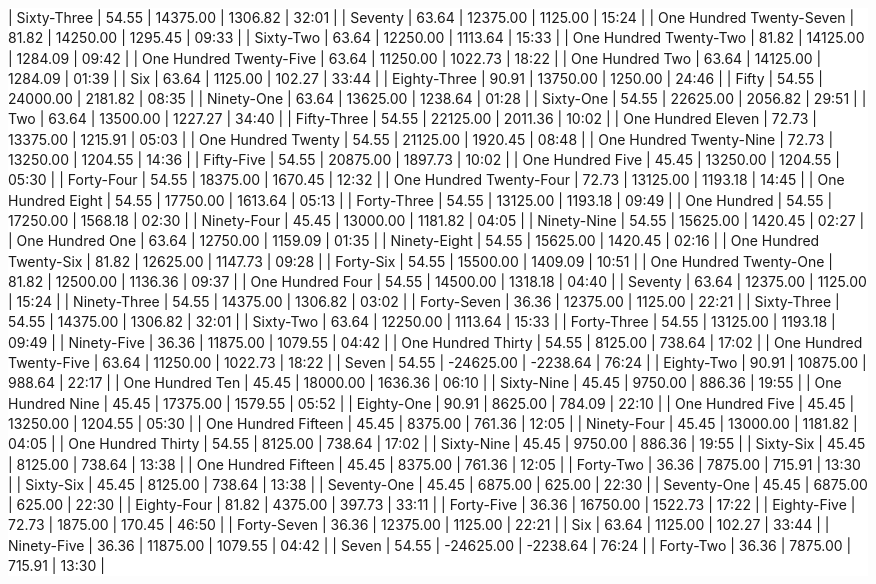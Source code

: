 | Sixty-Three | 54.55 | 14375.00 | 1306.82 | 32:01 |     | Seventy | 63.64 | 12375.00 | 1125.00 | 15:24 |
| One Hundred Twenty-Seven | 81.82 | 14250.00 | 1295.45 | 09:33 |     | Sixty-Two | 63.64 | 12250.00 | 1113.64 | 15:33 |
| One Hundred Twenty-Two | 81.82 | 14125.00 | 1284.09 | 09:42 |     | One Hundred Twenty-Five | 63.64 | 11250.00 | 1022.73 | 18:22 |
| One Hundred Two | 63.64 | 14125.00 | 1284.09 | 01:39 |     | Six | 63.64 | 1125.00 | 102.27 | 33:44 |
| Eighty-Three | 90.91 | 13750.00 | 1250.00 | 24:46 |     | Fifty | 54.55 | 24000.00 | 2181.82 | 08:35 |
| Ninety-One | 63.64 | 13625.00 | 1238.64 | 01:28 |     | Sixty-One | 54.55 | 22625.00 | 2056.82 | 29:51 |
| Two | 63.64 | 13500.00 | 1227.27 | 34:40 |     | Fifty-Three | 54.55 | 22125.00 | 2011.36 | 10:02 |
| One Hundred Eleven | 72.73 | 13375.00 | 1215.91 | 05:03 |     | One Hundred Twenty | 54.55 | 21125.00 | 1920.45 | 08:48 |
| One Hundred Twenty-Nine | 72.73 | 13250.00 | 1204.55 | 14:36 |     | Fifty-Five | 54.55 | 20875.00 | 1897.73 | 10:02 |
| One Hundred Five | 45.45 | 13250.00 | 1204.55 | 05:30 |     | Forty-Four | 54.55 | 18375.00 | 1670.45 | 12:32 |
| One Hundred Twenty-Four | 72.73 | 13125.00 | 1193.18 | 14:45 |     | One Hundred Eight | 54.55 | 17750.00 | 1613.64 | 05:13 |
| Forty-Three | 54.55 | 13125.00 | 1193.18 | 09:49 |     | One Hundred | 54.55 | 17250.00 | 1568.18 | 02:30 |
| Ninety-Four | 45.45 | 13000.00 | 1181.82 | 04:05 |     | Ninety-Nine | 54.55 | 15625.00 | 1420.45 | 02:27 |
| One Hundred One | 63.64 | 12750.00 | 1159.09 | 01:35 |     | Ninety-Eight | 54.55 | 15625.00 | 1420.45 | 02:16 |
| One Hundred Twenty-Six | 81.82 | 12625.00 | 1147.73 | 09:28 |     | Forty-Six | 54.55 | 15500.00 | 1409.09 | 10:51 |
| One Hundred Twenty-One | 81.82 | 12500.00 | 1136.36 | 09:37 |     | One Hundred Four | 54.55 | 14500.00 | 1318.18 | 04:40 |
| Seventy | 63.64 | 12375.00 | 1125.00 | 15:24 |     | Ninety-Three | 54.55 | 14375.00 | 1306.82 | 03:02 |
| Forty-Seven | 36.36 | 12375.00 | 1125.00 | 22:21 |     | Sixty-Three | 54.55 | 14375.00 | 1306.82 | 32:01 |
| Sixty-Two | 63.64 | 12250.00 | 1113.64 | 15:33 |     | Forty-Three | 54.55 | 13125.00 | 1193.18 | 09:49 |
| Ninety-Five | 36.36 | 11875.00 | 1079.55 | 04:42 |     | One Hundred Thirty | 54.55 | 8125.00 | 738.64 | 17:02 |
| One Hundred Twenty-Five | 63.64 | 11250.00 | 1022.73 | 18:22 |     | Seven | 54.55 | -24625.00 | -2238.64 | 76:24 |
| Eighty-Two | 90.91 | 10875.00 | 988.64 | 22:17 |     | One Hundred Ten | 45.45 | 18000.00 | 1636.36 | 06:10 |
| Sixty-Nine | 45.45 | 9750.00 | 886.36 | 19:55 |     | One Hundred Nine | 45.45 | 17375.00 | 1579.55 | 05:52 |
| Eighty-One | 90.91 | 8625.00 | 784.09 | 22:10 |     | One Hundred Five | 45.45 | 13250.00 | 1204.55 | 05:30 |
| One Hundred Fifteen | 45.45 | 8375.00 | 761.36 | 12:05 |     | Ninety-Four | 45.45 | 13000.00 | 1181.82 | 04:05 |
| One Hundred Thirty | 54.55 | 8125.00 | 738.64 | 17:02 |     | Sixty-Nine | 45.45 | 9750.00 | 886.36 | 19:55 |
| Sixty-Six | 45.45 | 8125.00 | 738.64 | 13:38 |     | One Hundred Fifteen | 45.45 | 8375.00 | 761.36 | 12:05 |
| Forty-Two | 36.36 | 7875.00 | 715.91 | 13:30 |     | Sixty-Six | 45.45 | 8125.00 | 738.64 | 13:38 |
| Seventy-One | 45.45 | 6875.00 | 625.00 | 22:30 |     | Seventy-One | 45.45 | 6875.00 | 625.00 | 22:30 |
| Eighty-Four | 81.82 | 4375.00 | 397.73 | 33:11 |     | Forty-Five | 36.36 | 16750.00 | 1522.73 | 17:22 |
| Eighty-Five | 72.73 | 1875.00 | 170.45 | 46:50 |     | Forty-Seven | 36.36 | 12375.00 | 1125.00 | 22:21 |
| Six | 63.64 | 1125.00 | 102.27 | 33:44 |     | Ninety-Five | 36.36 | 11875.00 | 1079.55 | 04:42 |
| Seven | 54.55 | -24625.00 | -2238.64 | 76:24 |     | Forty-Two | 36.36 | 7875.00 | 715.91 | 13:30 |
